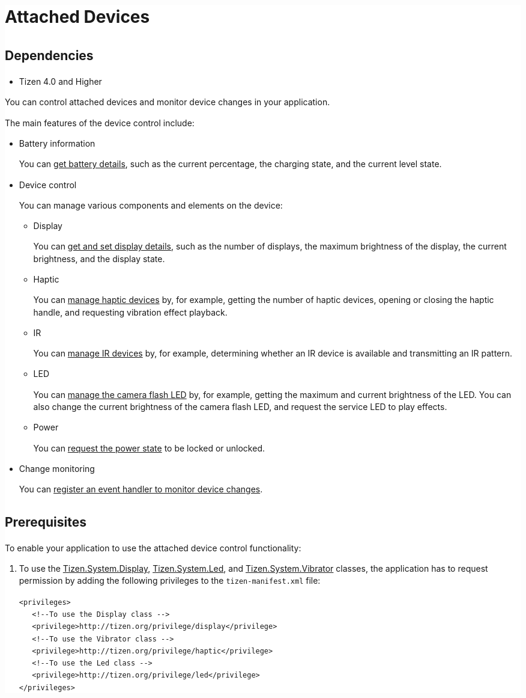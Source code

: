 # Attached Devices
## Dependencies
-   Tizen 4.0 and Higher

You can control attached devices and monitor device changes in your application.

The main features of the device control include:

-   Battery information

    You can [get battery details](#battery), such as the current percentage, the charging state, and the current level state.

-   Device control

    You can manage various components and elements on the device:

    -   Display

        You can [get and set display details](#display), such as the number of displays, the maximum brightness of the display, the current brightness, and the display state.

    -   Haptic

        You can [manage haptic devices](#haptic) by, for example, getting the number of haptic devices, opening or closing the haptic handle, and requesting vibration effect playback.

    -   IR

        You can [manage IR devices](#ir) by, for example, determining whether an IR device is available and transmitting an IR pattern.

    -   LED

        You can [manage the camera flash LED](#led) by, for example, getting the maximum and current brightness of the LED. You can also change the current brightness of the camera flash LED, and request the service LED to play effects.

    -   Power

        You can [request the power state](#power) to be locked or unlocked.

-   Change monitoring

    You can [register an event handler to monitor device changes](#changes).

## Prerequisites

To enable your application to use the attached device control functionality:

1.  To use the [Tizen.System.Display](https://developer.tizen.org/dev-guide/csapi/api/Tizen.System.Display.html), [Tizen.System.Led](https://developer.tizen.org/dev-guide/csapi/api/Tizen.System.Led.html), and [Tizen.System.Vibrator](https://developer.tizen.org/dev-guide/csapi/api/Tizen.System.Vibrator.html) classes, the application has to request permission by adding the following privileges to the `tizen-manifest.xml` file:

    ``` 
    <privileges>
       <!--To use the Display class -->
       <privilege>http://tizen.org/privilege/display</privilege>
       <!--To use the Vibrator class -->
       <privilege>http://tizen.org/privilege/haptic</privilege>
       <!--To use the Led class -->
       <privilege>http://tizen.org/privilege/led</privilege>
    </privileges>
    ```
